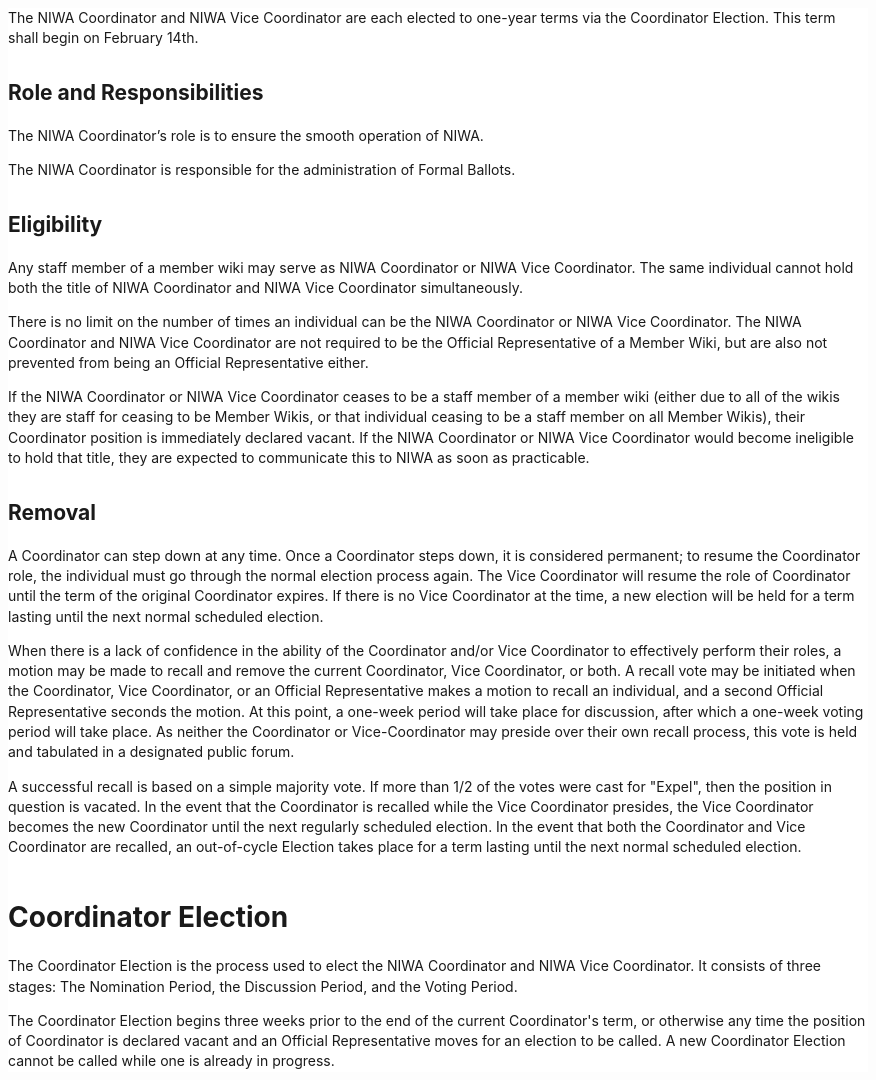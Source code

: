 The NIWA Coordinator and NIWA Vice Coordinator are each elected to one-year terms via the Coordinator Election. This term shall begin on February 14th.

## Role and Responsibilities

The NIWA Coordinator’s role is to ensure the smooth operation of NIWA.

The NIWA Coordinator is responsible for the administration of Formal Ballots.

## Eligibility

Any staff member of a member wiki may serve as NIWA Coordinator or NIWA Vice Coordinator. The same individual cannot hold both the title of NIWA Coordinator and NIWA Vice Coordinator simultaneously.

There is no limit on the number of times an individual can be the NIWA Coordinator or NIWA Vice Coordinator. The NIWA Coordinator and NIWA Vice Coordinator are not required to be the Official Representative of a Member Wiki, but are also not prevented from being an Official Representative either.

If the NIWA Coordinator or NIWA Vice Coordinator ceases to be a staff member of a member wiki (either due to all of the wikis they are staff for ceasing to be Member Wikis, or that individual ceasing to be a staff member on all Member Wikis), their Coordinator position is immediately declared vacant. If the NIWA Coordinator or NIWA Vice Coordinator would become ineligible to hold that title, they are expected to communicate this to NIWA as soon as practicable.

## Removal

A Coordinator can step down at any time. Once a Coordinator steps down, it is considered permanent; to resume the Coordinator role, the individual must go through the normal election process again. The Vice Coordinator will resume the role of Coordinator until the term of the original Coordinator expires. If there is no Vice Coordinator at the time, a new election will be held for a term lasting until the next normal scheduled election.

When there is a lack of confidence in the ability of the Coordinator and/or Vice Coordinator to effectively perform their roles, a motion may be made to recall and remove the current Coordinator, Vice Coordinator, or both. A recall vote may be initiated when the Coordinator, Vice Coordinator, or an Official Representative makes a motion to recall an individual, and a second Official Representative seconds the motion. At this point, a one-week period will take place for discussion, after which a one-week voting period will take place. As neither the Coordinator or Vice-Coordinator may preside over their own recall process, this vote is held and tabulated in a designated public forum.

A successful recall is based on a simple majority vote. If more than 1/2 of the votes were cast for "Expel", then the position in question is vacated. In the event that the Coordinator is recalled while the Vice Coordinator presides, the Vice Coordinator becomes the new Coordinator until the next regularly scheduled election. In the event that both the Coordinator and Vice Coordinator are recalled, an out-of-cycle Election takes place for a term lasting until the next normal scheduled election.

# Coordinator Election

The Coordinator Election is the process used to elect the NIWA Coordinator and NIWA Vice Coordinator. It consists of three stages: The Nomination Period, the Discussion Period, and the Voting Period.

The Coordinator Election begins three weeks prior to the end of the current Coordinator's term, or otherwise any time the position of Coordinator is declared vacant and an Official Representative moves for an election to be called. A new Coordinator Election cannot be called while one is already in progress.
